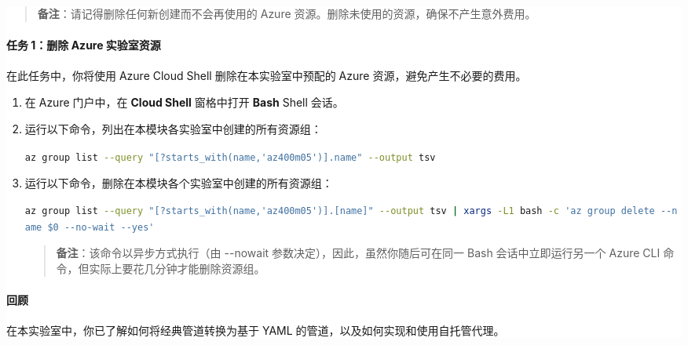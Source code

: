 >**备注**：请记得删除任何新创建而不会再使用的 Azure 资源。删除未使用的资源，确保不产生意外费用。

#### 任务 1：删除 Azure 实验室资源

在此任务中，你将使用 Azure Cloud Shell 删除在本实验室中预配的 Azure 资源，避免产生不必要的费用。 

1.  在 Azure 门户中，在 **Cloud Shell** 窗格中打开 **Bash** Shell 会话。
1.  运行以下命令，列出在本模块各实验室中创建的所有资源组：

    ```sh
    az group list --query "[?starts_with(name,'az400m05')].name" --output tsv
    ```

1.  运行以下命令，删除在本模块各个实验室中创建的所有资源组：

    ```sh
    az group list --query "[?starts_with(name,'az400m05')].[name]" --output tsv | xargs -L1 bash -c 'az group delete --name $0 --no-wait --yes'
    ```

    >**备注**：该命令以异步方式执行（由 --nowait 参数决定），因此，虽然你随后可在同一 Bash 会话中立即运行另一个 Azure CLI 命令，但实际上要花几分钟才能删除资源组。

#### 回顾

在本实验室中，你已了解如何将经典管道转换为基于 YAML 的管道，以及如何实现和使用自托管代理。
